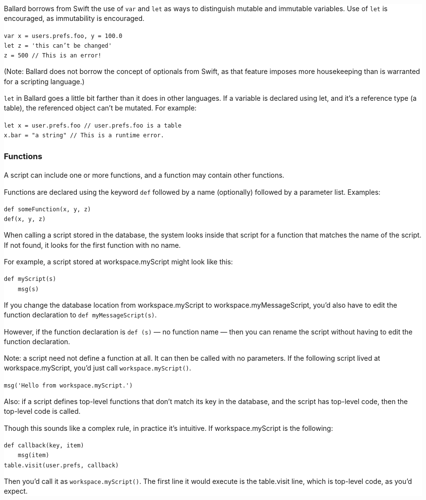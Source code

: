 Ballard borrows from Swift the use of `var` and `let` as ways to distinguish mutable and immutable variables. Use of `let` is encouraged, as immutability is encouraged.

	var x = users.prefs.foo, y = 100.0
	let z = 'this can’t be changed'
	z = 500 // This is an error!

(Note: Ballard does not borrow the concept of optionals from Swift, as that feature imposes more housekeeping than is warranted for a scripting language.)

`let` in Ballard goes a little bit farther than it does in other languages. If a variable is declared using let, and it’s a reference type (a table), the referenced object can’t be mutated. For example:
	
	let x = user.prefs.foo // user.prefs.foo is a table
	x.bar = "a string" // This is a runtime error.

### Functions

A script can include one or more functions, and a function may contain other functions.

Functions are declared using the keyword `def` followed by a name (optionally) followed by a parameter list. Examples:

	def someFunction(x, y, z)
	def(x, y, z)

When calling a script stored in the database, the system looks inside that script for a function that matches the name of the script. If not found, it looks for the first function with no name.

For example, a script stored at workspace.myScript might look like this:

	def myScript(s)
		msg(s)

If you change the database location from workspace.myScript to workspace.myMessageScript, you’d also have to edit the function declaration to `def myMessageScript(s)`.

However, if the function declaration is `def (s)` — no function name — then you can rename the script without having to edit the function declaration.

Note: a script need not define a function at all. It can then be called with no parameters. If the following script lived at workspace.myScript, you’d just call `workspace.myScript()`.

	msg('Hello from workspace.myScript.')

Also: if a script defines top-level functions that don’t match its key in the database, and the script has top-level code, then the top-level code is called.

Though this sounds like a complex rule, in practice it’s intuitive. If workspace.myScript is the following:

	def callback(key, item)
		msg(item)
	table.visit(user.prefs, callback)

Then you’d call it as `workspace.myScript()`. The first line it would execute is the table.visit line, which is top-level code, as you’d expect.
